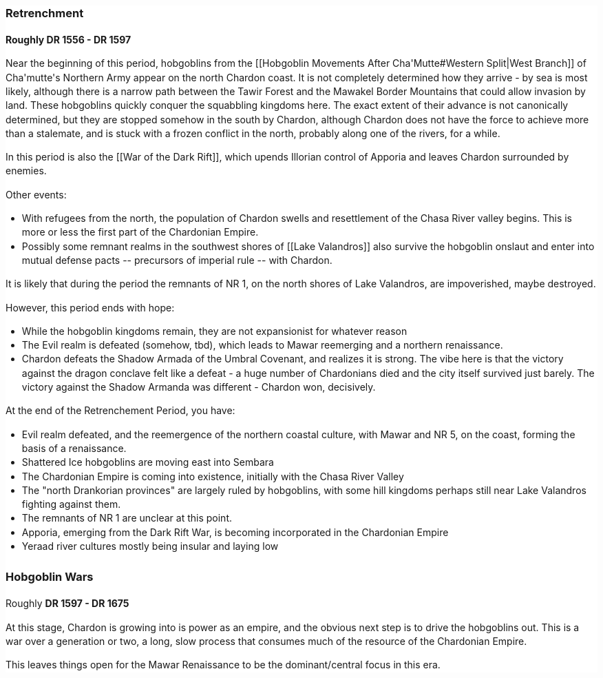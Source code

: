 ### Retrenchment

**Roughly DR 1556 - DR 1597**

Near the beginning of this period, hobgoblins from the [[Hobgoblin Movements After Cha'Mutte#Western Split|West Branch]] of Cha'mutte's Northern Army appear on the north Chardon coast. It is not completely determined how they arrive - by sea is most likely, although there is a narrow path between the Tawir Forest and the Mawakel Border Mountains that could allow invasion by land. These hobgoblins quickly conquer the squabbling kingdoms here. The exact extent of their advance is not canonically determined, but they are stopped somehow in the south by Chardon, although Chardon does not have the force to achieve more than a stalemate, and is stuck with a frozen conflict in the north, probably along one of the rivers, for a while. 

In this period is also the [[War of the Dark Rift]], which upends Illorian control of Apporia and leaves Chardon surrounded by enemies. 

Other events:
- With refugees from the north, the population of Chardon swells and resettlement of the Chasa River valley begins. This is more or less the first part of the Chardonian Empire. 
- Possibly some remnant realms in the southwest shores of [[Lake Valandros]] also survive the hobgoblin onslaut and enter into mutual defense pacts -- precursors of imperial rule -- with Chardon. 

It is likely that during the period the remnants of NR 1, on the north shores of Lake Valandros, are impoverished, maybe destroyed. 

However, this period ends with hope:
- While the hobgoblin kingdoms remain, they are not expansionist for whatever reason
- The Evil realm is defeated (somehow, tbd), which leads to Mawar reemerging and a northern renaissance. 
- Chardon defeats the Shadow Armada of the Umbral Covenant, and realizes it is strong. The vibe here is that the victory against the dragon conclave felt like a defeat - a huge number of Chardonians died and the city itself survived just barely. The victory against the Shadow Armanda was different - Chardon won, decisively. 

At the end of the Retrenchement Period, you have:
- Evil realm defeated, and the reemergence of the northern coastal culture, with Mawar and NR 5, on the coast, forming the basis of a renaissance.
- Shattered Ice hobgoblins are moving east into Sembara
- The Chardonian Empire is coming into existence, initially with the Chasa River Valley
- The "north Drankorian provinces" are largely ruled by hobgoblins, with some hill kingdoms perhaps still near Lake Valandros fighting against them. 
- The remnants of NR 1 are unclear at this point. 
- Apporia, emerging from the Dark Rift War, is becoming incorporated in the Chardonian Empire
- Yeraad river cultures mostly being insular and laying low

### Hobgoblin Wars

Roughly **DR 1597 - DR 1675** 

At this stage, Chardon is growing into is power as an empire, and the obvious next step is to drive the hobgoblins out. This is a war over a generation or two, a long, slow process that consumes much of the resource of the Chardonian Empire. 

This leaves things open for the Mawar Renaissance to be the dominant/central focus in this era. 

